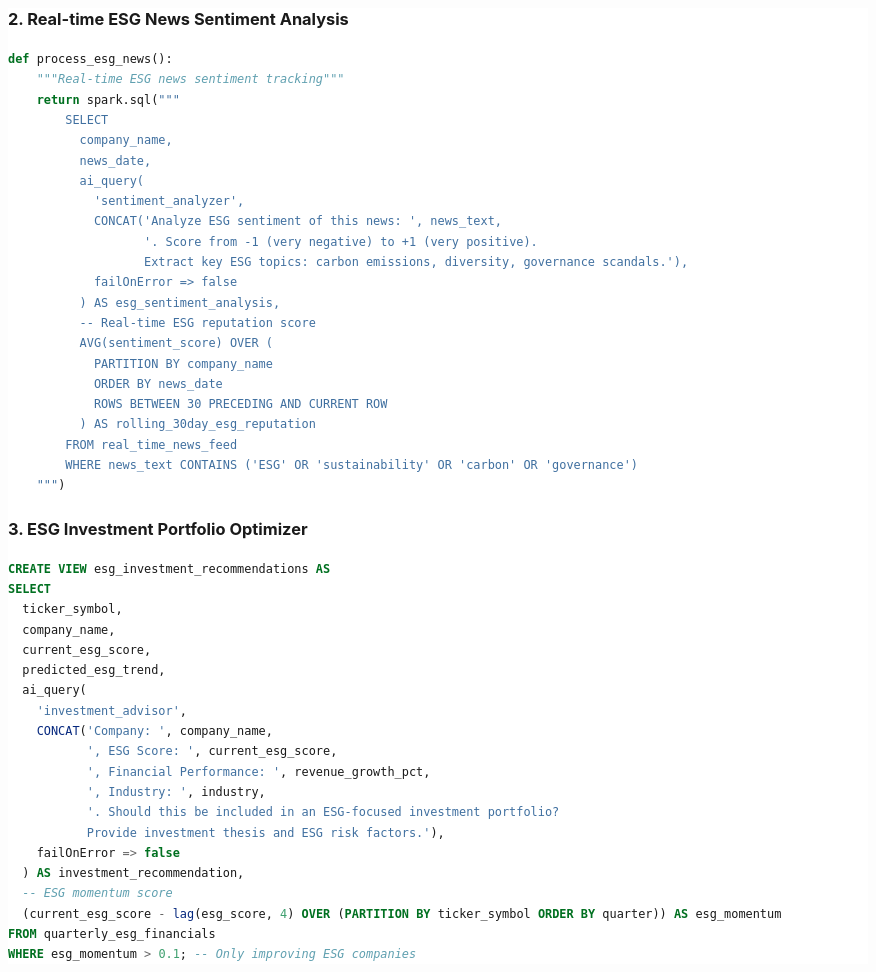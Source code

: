 ### **2. Real-time ESG News Sentiment Analysis**
```python
def process_esg_news():
    """Real-time ESG news sentiment tracking"""
    return spark.sql("""
        SELECT 
          company_name,
          news_date,
          ai_query(
            'sentiment_analyzer',
            CONCAT('Analyze ESG sentiment of this news: ', news_text, 
                   '. Score from -1 (very negative) to +1 (very positive).
                   Extract key ESG topics: carbon emissions, diversity, governance scandals.'),
            failOnError => false
          ) AS esg_sentiment_analysis,
          -- Real-time ESG reputation score
          AVG(sentiment_score) OVER (
            PARTITION BY company_name 
            ORDER BY news_date 
            ROWS BETWEEN 30 PRECEDING AND CURRENT ROW
          ) AS rolling_30day_esg_reputation
        FROM real_time_news_feed
        WHERE news_text CONTAINS ('ESG' OR 'sustainability' OR 'carbon' OR 'governance')
    """)
```

### **3. ESG Investment Portfolio Optimizer**
```sql
CREATE VIEW esg_investment_recommendations AS
SELECT 
  ticker_symbol,
  company_name,
  current_esg_score,
  predicted_esg_trend,
  ai_query(
    'investment_advisor',
    CONCAT('Company: ', company_name,
           ', ESG Score: ', current_esg_score,
           ', Financial Performance: ', revenue_growth_pct,
           ', Industry: ', industry,
           '. Should this be included in an ESG-focused investment portfolio? 
           Provide investment thesis and ESG risk factors.'),
    failOnError => false
  ) AS investment_recommendation,
  -- ESG momentum score
  (current_esg_score - lag(esg_score, 4) OVER (PARTITION BY ticker_symbol ORDER BY quarter)) AS esg_momentum
FROM quarterly_esg_financials
WHERE esg_momentum > 0.1; -- Only improving ESG companies
```
